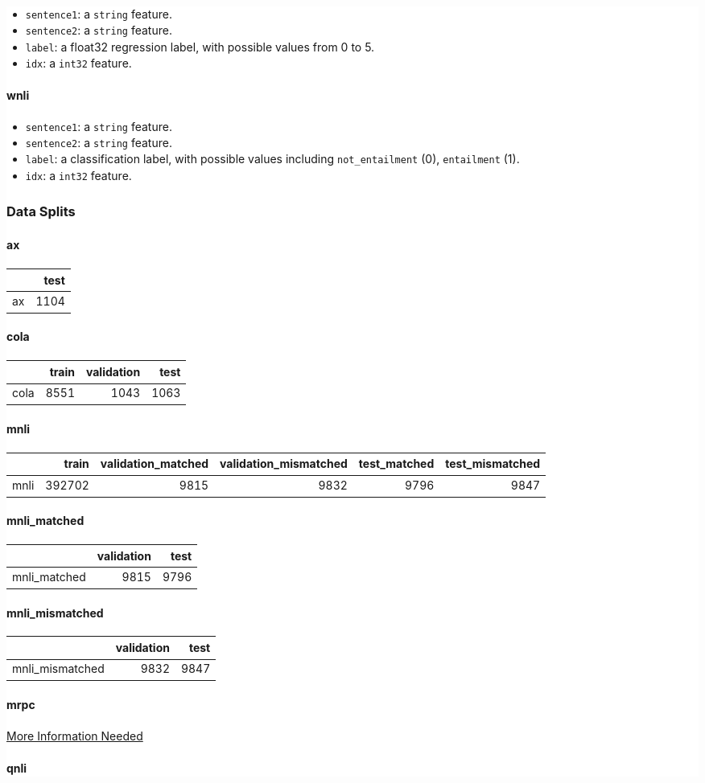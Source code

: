 - `sentence1`: a `string` feature.
- `sentence2`: a `string` feature.
- `label`: a float32 regression label, with possible values from 0 to 5.
- `idx`: a `int32` feature.

#### wnli

- `sentence1`: a `string` feature.
- `sentence2`: a `string` feature.
- `label`: a classification label, with possible values including `not_entailment` (0), `entailment` (1).
- `idx`: a `int32` feature.

### Data Splits

#### ax

|   |test|
|---|---:|
|ax |1104|

#### cola

|    |train|validation|test|
|----|----:|---------:|---:|
|cola| 8551|      1043|1063|

#### mnli

|    |train |validation_matched|validation_mismatched|test_matched|test_mismatched|
|----|-----:|-----------------:|--------------------:|-----------:|--------------:|
|mnli|392702|              9815|                 9832|        9796|           9847|

#### mnli_matched

|            |validation|test|
|------------|---------:|---:|
|mnli_matched|      9815|9796|

#### mnli_mismatched

|               |validation|test|
|---------------|---------:|---:|
|mnli_mismatched|      9832|9847|

#### mrpc

[More Information Needed](https://github.com/huggingface/datasets/blob/master/CONTRIBUTING.md#how-to-contribute-to-the-dataset-cards)

#### qnli
